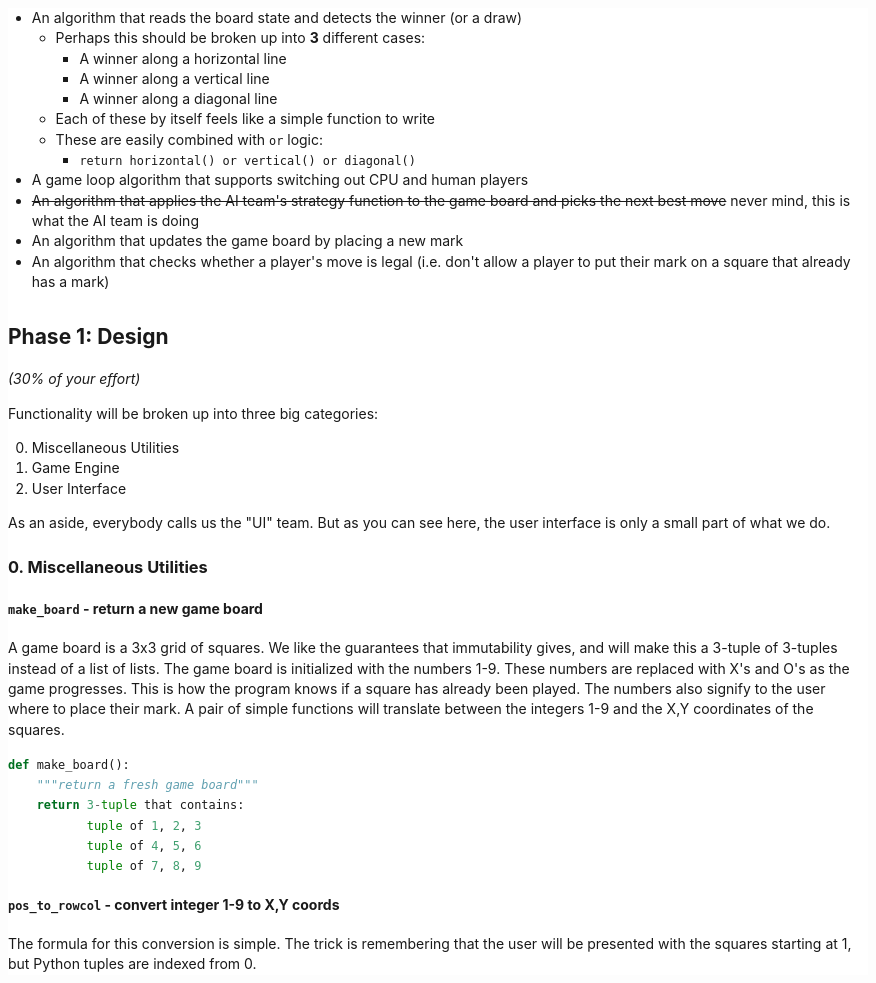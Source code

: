 *   An algorithm that reads the board state and detects the winner (or a draw)
    *   Perhaps this should be broken up into **3** different cases:
        *   A winner along a horizontal line
        *   A winner along a vertical line
        *   A winner along a diagonal line
    *   Each of these by itself feels like a simple function to write
    *   These are easily combined with `or` logic:
        *   `return horizontal() or vertical() or diagonal()`
*   A game loop algorithm that supports switching out CPU and human players
*   ~~An algorithm that applies the AI team's strategy function to the game board and picks the next best move~~ never mind, this is what the AI team is doing
*   An algorithm that updates the game board by placing a new mark
*   An algorithm that checks whether a player's move is legal (i.e. don't allow a player to put their mark on a square that already has a mark)


## Phase 1: Design
*(30% of your effort)*

Functionality will be broken up into three big categories:

0.  Miscellaneous Utilities
1.  Game Engine
2.  User Interface

As an aside, everybody calls us the "UI" team.  But as you can see here, the user interface is only a small part of what we do.


### 0. Miscellaneous Utilities

#### `make_board` - return a new game board

A game board is a 3x3 grid of squares.  We like the guarantees that immutability gives, and will make this a 3-tuple of 3-tuples instead of a list of lists.  The game board is initialized with the numbers 1-9.  These numbers are replaced with X's and O's as the game progresses.  This is how the program knows if a square has already been played.  The numbers also signify to the user where to place their mark.  A pair of simple functions will translate between the integers 1-9 and the X,Y coordinates of the squares.

```python
def make_board():
    """return a fresh game board"""
    return 3-tuple that contains:
           tuple of 1, 2, 3
           tuple of 4, 5, 6
           tuple of 7, 8, 9
```


#### `pos_to_rowcol` - convert integer 1-9 to X,Y coords

The formula for this conversion is simple.  The trick is remembering that the user will be presented with the squares starting at 1, but Python tuples are indexed from 0.
